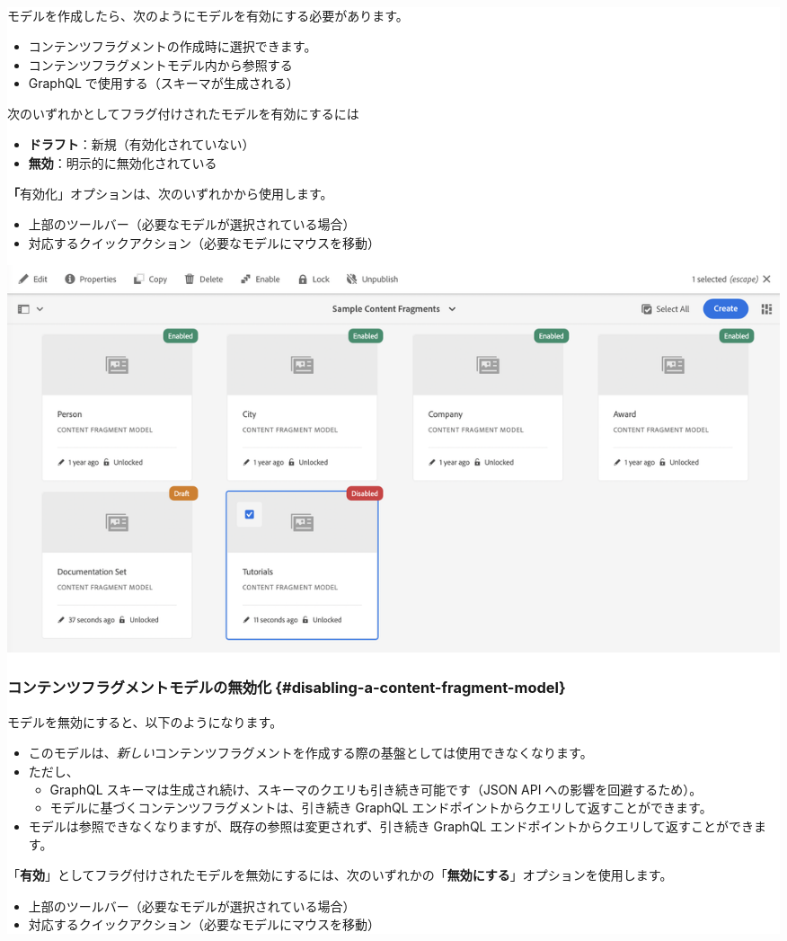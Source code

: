 モデルを作成したら、次のようにモデルを有効にする必要があります。

* コンテンツフラグメントの作成時に選択できます。
* コンテンツフラグメントモデル内から参照する
* GraphQL で使用する（スキーマが生成される）

次のいずれかとしてフラグ付けされたモデルを有効にするには

* **ドラフト**：新規（有効化されていない）
* **無効**：明示的に無効化されている

**「**&#x200B;有効化」オプションは、次のいずれかから使用します。

* 上部のツールバー（必要なモデルが選択されている場合）
* 対応するクイックアクション（必要なモデルにマウスを移動）

![ドラフトまたは無効なモデルの有効化](assets/cf-cfmodels-status-enable.png)

### コンテンツフラグメントモデルの無効化 {#disabling-a-content-fragment-model}

モデルを無効にすると、以下のようになります。

* このモデルは、*新しい*&#x200B;コンテンツフラグメントを作成する際の基盤としては使用できなくなります。
* ただし、
   * GraphQL スキーマは生成され続け、スキーマのクエリも引き続き可能です（JSON API への影響を回避するため）。
   * モデルに基づくコンテンツフラグメントは、引き続き GraphQL エンドポイントからクエリして返すことができます。
* モデルは参照できなくなりますが、既存の参照は変更されず、引き続き GraphQL エンドポイントからクエリして返すことができます。

「**有効**」としてフラグ付けされたモデルを無効にするには、次のいずれかの「**無効にする**」オプションを使用します。

* 上部のツールバー（必要なモデルが選択されている場合）
* 対応するクイックアクション（必要なモデルにマウスを移動）
